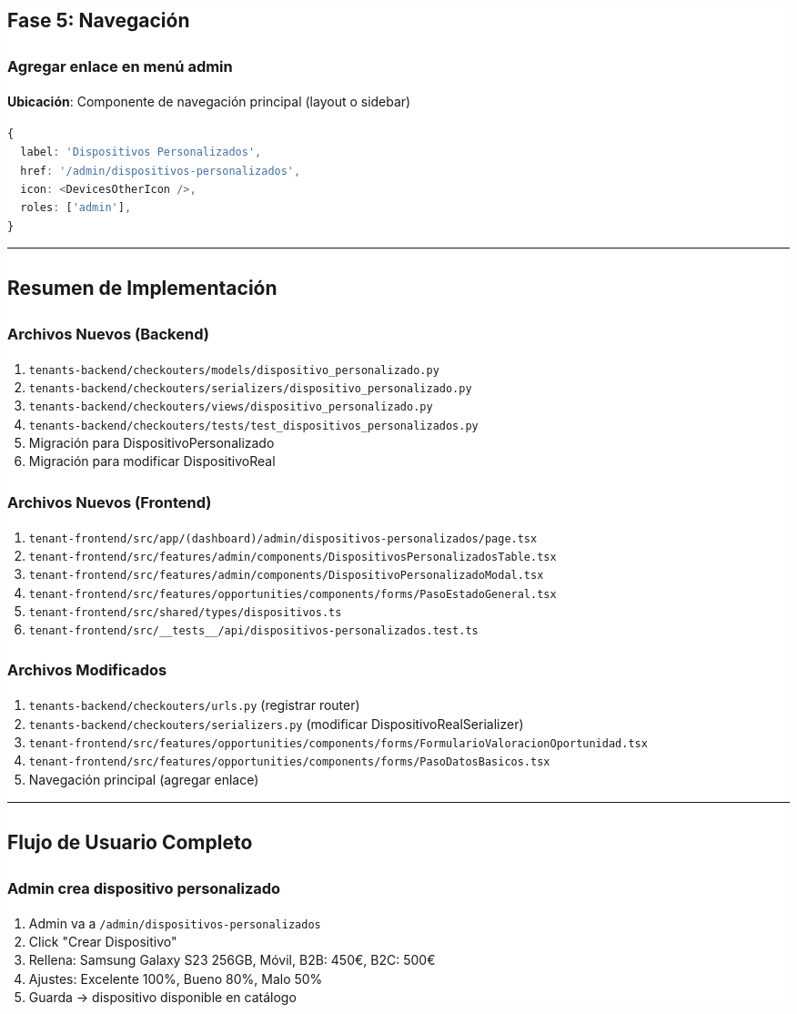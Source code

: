 
## Fase 5: Navegación

### Agregar enlace en menú admin

**Ubicación**: Componente de navegación principal (layout o sidebar)

```typescript
{
  label: 'Dispositivos Personalizados',
  href: '/admin/dispositivos-personalizados',
  icon: <DevicesOtherIcon />,
  roles: ['admin'],
}
```

---

## Resumen de Implementación

### Archivos Nuevos (Backend)
1. `tenants-backend/checkouters/models/dispositivo_personalizado.py`
2. `tenants-backend/checkouters/serializers/dispositivo_personalizado.py`
3. `tenants-backend/checkouters/views/dispositivo_personalizado.py`
4. `tenants-backend/checkouters/tests/test_dispositivos_personalizados.py`
5. Migración para DispositivoPersonalizado
6. Migración para modificar DispositivoReal

### Archivos Nuevos (Frontend)
1. `tenant-frontend/src/app/(dashboard)/admin/dispositivos-personalizados/page.tsx`
2. `tenant-frontend/src/features/admin/components/DispositivosPersonalizadosTable.tsx`
3. `tenant-frontend/src/features/admin/components/DispositivoPersonalizadoModal.tsx`
4. `tenant-frontend/src/features/opportunities/components/forms/PasoEstadoGeneral.tsx`
5. `tenant-frontend/src/shared/types/dispositivos.ts`
6. `tenant-frontend/src/__tests__/api/dispositivos-personalizados.test.ts`

### Archivos Modificados
1. `tenants-backend/checkouters/urls.py` (registrar router)
2. `tenants-backend/checkouters/serializers.py` (modificar DispositivoRealSerializer)
3. `tenant-frontend/src/features/opportunities/components/forms/FormularioValoracionOportunidad.tsx`
4. `tenant-frontend/src/features/opportunities/components/forms/PasoDatosBasicos.tsx`
5. Navegación principal (agregar enlace)

---

## Flujo de Usuario Completo

### Admin crea dispositivo personalizado
1. Admin va a `/admin/dispositivos-personalizados`
2. Click "Crear Dispositivo"
3. Rellena: Samsung Galaxy S23 256GB, Móvil, B2B: 450€, B2C: 500€
4. Ajustes: Excelente 100%, Bueno 80%, Malo 50%
5. Guarda → dispositivo disponible en catálogo
